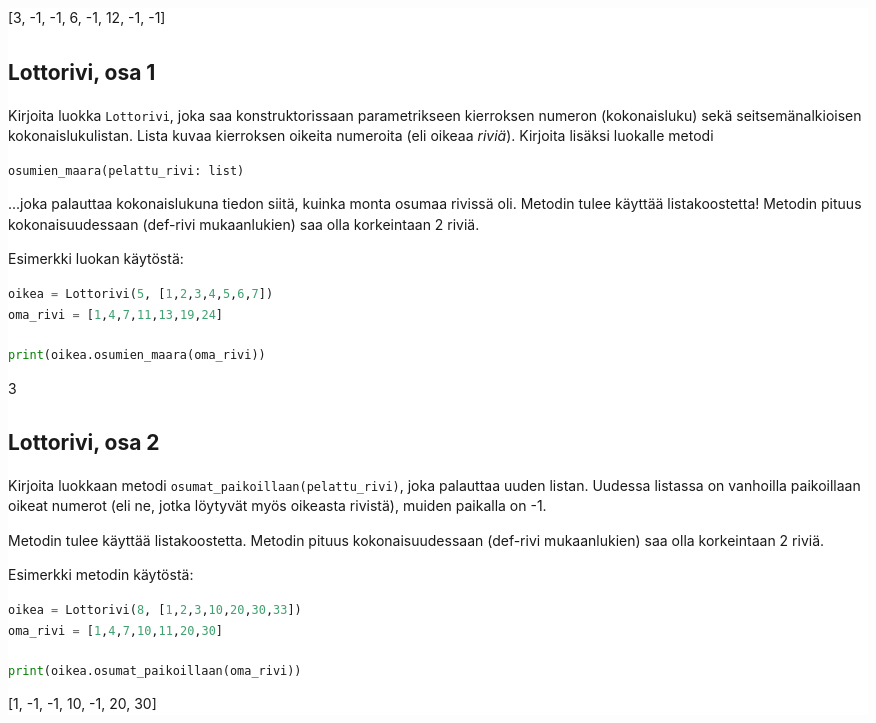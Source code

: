 <sample-output>

[3, -1, -1, 6, -1, 12, -1, -1]

</sample-output>


<programming-exercise name='Lottorivi' tmcname='osa11-07_lottorivi'>

## Lottorivi, osa 1

Kirjoita luokka `Lottorivi`, joka saa konstruktorissaan parametrikseen kierroksen numeron (kokonaisluku) sekä seitsemänalkioisen kokonaislukulistan. Lista kuvaa kierroksen oikeita numeroita (eli oikeaa _riviä_). Kirjoita lisäksi luokalle metodi

`osumien_maara(pelattu_rivi: list)`

...joka palauttaa kokonaislukuna tiedon siitä, kuinka monta osumaa rivissä oli. Metodin tulee käyttää listakoostetta! Metodin pituus kokonaisuudessaan (def-rivi mukaanlukien) saa olla korkeintaan 2 riviä.

Esimerkki luokan käytöstä:

```python
oikea = Lottorivi(5, [1,2,3,4,5,6,7])
oma_rivi = [1,4,7,11,13,19,24]

print(oikea.osumien_maara(oma_rivi))
```

<sample-output>

3

</sample-output>

## Lottorivi, osa 2

Kirjoita luokkaan metodi `osumat_paikoillaan(pelattu_rivi)`, joka palauttaa uuden listan. Uudessa listassa on vanhoilla paikoillaan oikeat numerot (eli ne, jotka löytyvät myös oikeasta rivistä), muiden paikalla on -1.

Metodin tulee käyttää listakoostetta. Metodin pituus kokonaisuudessaan (def-rivi mukaanlukien) saa olla korkeintaan 2 riviä.

Esimerkki metodin käytöstä:

```python
oikea = Lottorivi(8, [1,2,3,10,20,30,33])
oma_rivi = [1,4,7,10,11,20,30]

print(oikea.osumat_paikoillaan(oma_rivi))
```

<sample-output>

[1, -1, -1, 10, -1, 20, 30]

</sample-output>

</programming-exercises>
